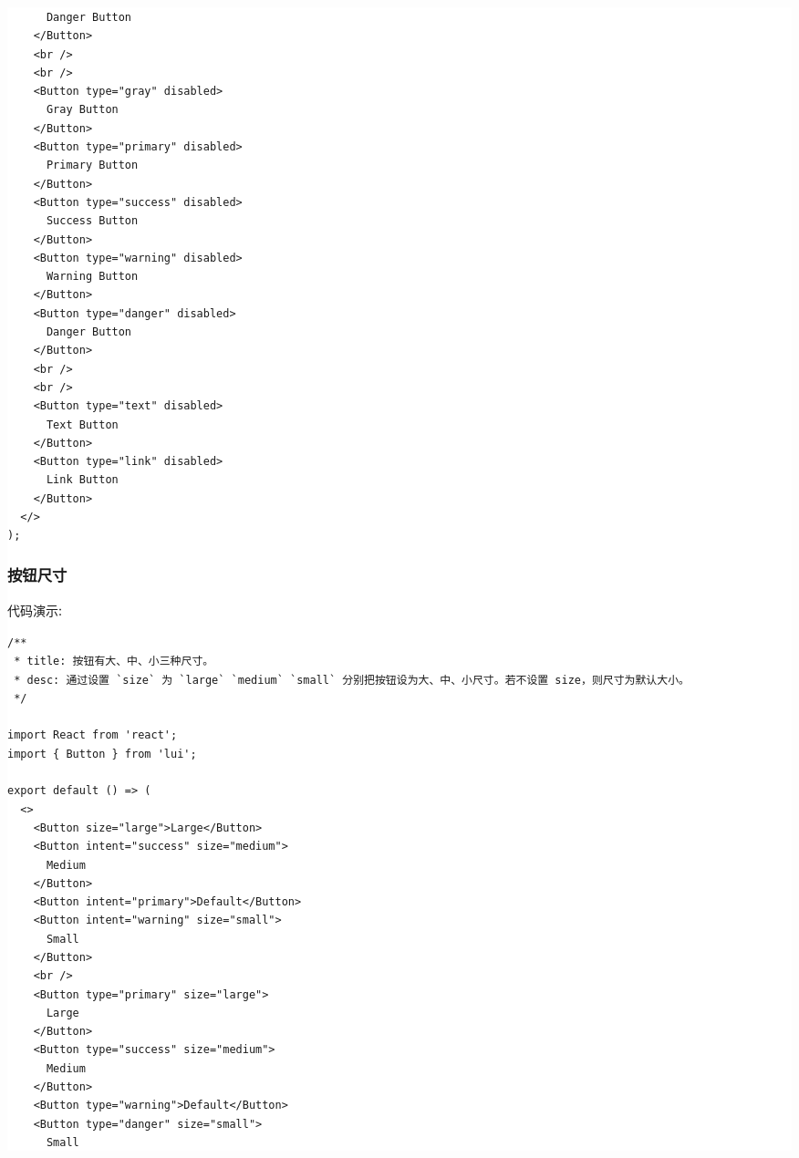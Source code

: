 ```tsx
      Danger Button
    </Button>
    <br />
    <br />
    <Button type="gray" disabled>
      Gray Button
    </Button>
    <Button type="primary" disabled>
      Primary Button
    </Button>
    <Button type="success" disabled>
      Success Button
    </Button>
    <Button type="warning" disabled>
      Warning Button
    </Button>
    <Button type="danger" disabled>
      Danger Button
    </Button>
    <br />
    <br />
    <Button type="text" disabled>
      Text Button
    </Button>
    <Button type="link" disabled>
      Link Button
    </Button>
  </>
);
```

### 按钮尺寸

代码演示:

```tsx
/**
 * title: 按钮有大、中、小三种尺寸。
 * desc: 通过设置 `size` 为 `large` `medium` `small` 分别把按钮设为大、中、小尺寸。若不设置 size，则尺寸为默认大小。
 */

import React from 'react';
import { Button } from 'lui';

export default () => (
  <>
    <Button size="large">Large</Button>
    <Button intent="success" size="medium">
      Medium
    </Button>
    <Button intent="primary">Default</Button>
    <Button intent="warning" size="small">
      Small
    </Button>
    <br />
    <Button type="primary" size="large">
      Large
    </Button>
    <Button type="success" size="medium">
      Medium
    </Button>
    <Button type="warning">Default</Button>
    <Button type="danger" size="small">
      Small
```